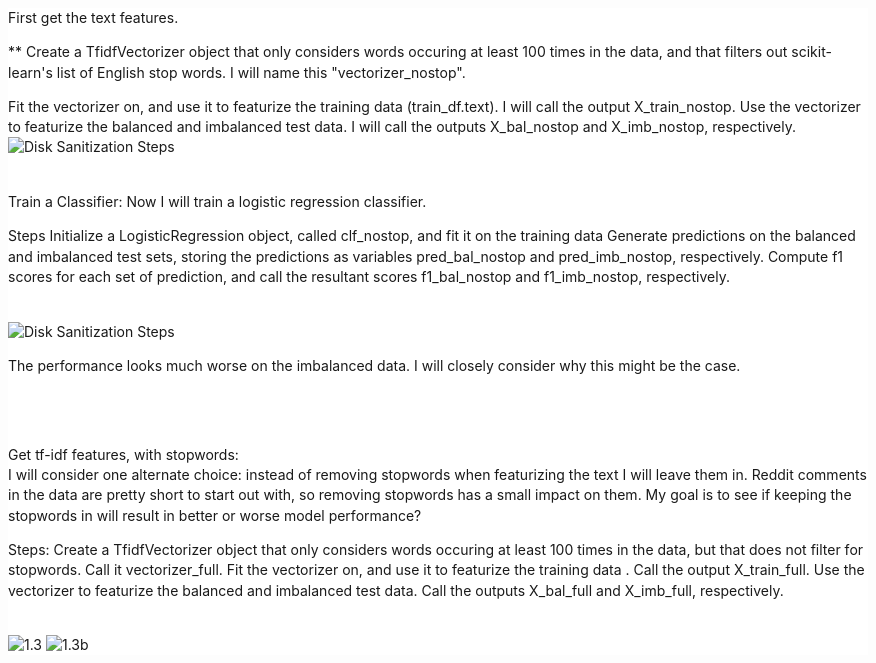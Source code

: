 First get the text features.

** Create a TfidfVectorizer object that only considers words occuring at least 100 times in the data, and that filters out scikit-learn's list of English stop words. I will name this "vectorizer_nostop".

Fit the vectorizer on, and use it to featurize the training data (train_df.text). I will call the output X_train_nostop.
Use the vectorizer to featurize the balanced and imbalanced test data. I will call the outputs X_bal_nostop and X_imb_nostop, respectively.
<br/>
<img src="https://i.imgur.com/VZPBHFk.jpeg" height="80%" width="80%" alt="Disk Sanitization Steps"/>
<br />
<br />


Train a Classifier:
Now I will train a logistic regression classifier.

Steps
Initialize a LogisticRegression object, called clf_nostop, and fit it on the training data
Generate predictions on the balanced and imbalanced test sets, storing the predictions as variables pred_bal_nostop and pred_imb_nostop, respectively.
Compute f1 scores for each set of prediction, and call the resultant scores f1_bal_nostop and f1_imb_nostop, respectively.

<br/>
<img src="https://i.imgur.com/4EouW40.jpeg" height="80%" width="80%" alt="Disk Sanitization Steps"/>

The performance looks much worse on the imbalanced data. I will closely consider why this might be the case. 


<br />
<br />



Get tf-idf features, with stopwords:  
I will consider one alternate choice: instead of removing stopwords when featurizing the text I will leave them in. 
Reddit comments in the data are pretty short to start out with, so removing stopwords has a small impact on them. 
My goal is to see if keeping the stopwords in will result in better or worse model performance?

Steps:
Create a TfidfVectorizer object that only considers words occuring at least 100 times in the data, but that does not filter for stopwords. Call it vectorizer_full.
Fit the vectorizer on, and use it to featurize the training data . Call the output X_train_full.
Use the vectorizer to featurize the balanced and imbalanced test data. Call the outputs X_bal_full and X_imb_full, respectively.

<br/>
<img src="https://i.imgur.com/0juJMjK.jpeg" height="80%" width="80%" alt="1.3"/>
<img src="https://i.imgur.com/9E0xfw4.jpeg" height="80%" width="80%" alt="1.3b"/>
